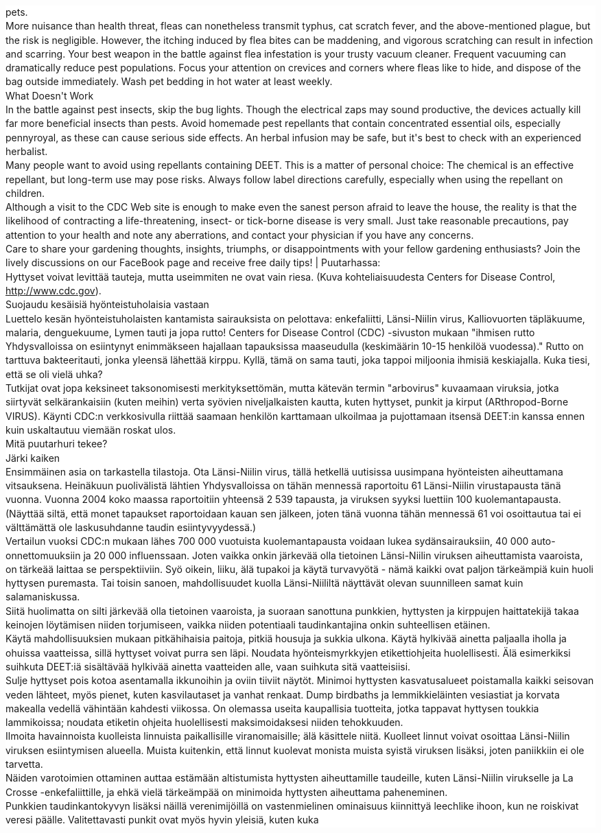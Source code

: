 pets.<br/>More nuisance than health threat, fleas can nonetheless transmit typhus, cat scratch fever, and the above-mentioned plague, but the risk is negligible. However, the itching induced by flea bites can be maddening, and vigorous scratching can result in infection and scarring. Your best weapon in the battle against flea infestation is your trusty vacuum cleaner. Frequent vacuuming can dramatically reduce pest populations. Focus your attention on crevices and corners where fleas like to hide, and dispose of the bag outside immediately. Wash pet bedding in hot water at least weekly.<br/>What Doesn't Work<br/>In the battle against pest insects, skip the bug lights. Though the electrical zaps may sound productive, the devices actually kill far more beneficial insects than pests. Avoid homemade pest repellants that contain concentrated essential oils, especially pennyroyal, as these can cause serious side effects. An herbal infusion may be safe, but it's best to check with an experienced herbalist.<br/>Many people want to avoid using repellants containing DEET. This is a matter of personal choice: The chemical is an effective repellant, but long-term use may pose risks. Always follow label directions carefully, especially when using the repellant on children.<br/>Although a visit to the CDC Web site is enough to make even the sanest person afraid to leave the house, the reality is that the likelihood of contracting a life-threatening, insect- or tick-borne disease is very small. Just take reasonable precautions, pay attention to your health and note any aberrations, and contact your physician if you have any concerns.<br/>Care to share your gardening thoughts, insights, triumphs, or disappointments with your fellow gardening enthusiasts? Join the lively discussions on our FaceBook page and receive free daily tips! | Puutarhassa:<br/>Hyttyset voivat levittää tauteja, mutta useimmiten ne ovat vain riesa. (Kuva kohteliaisuudesta Centers for Disease Control, http://www.cdc.gov).<br/>Suojaudu kesäisiä hyönteistuholaisia vastaan<br/>Luettelo kesän hyönteistuholaisten kantamista sairauksista on pelottava: enkefaliitti, Länsi-Niilin virus, Kalliovuorten täpläkuume, malaria, denguekuume, Lymen tauti ja jopa rutto! Centers for Disease Control (CDC) -sivuston mukaan "ihmisen rutto Yhdysvalloissa on esiintynyt enimmäkseen hajallaan tapauksissa maaseudulla (keskimäärin 10-15 henkilöä vuodessa)." Rutto on tarttuva bakteeritauti, jonka yleensä lähettää kirppu. Kyllä, tämä on sama tauti, joka tappoi miljoonia ihmisiä keskiajalla. Kuka tiesi, että se oli vielä uhka?<br/>Tutkijat ovat jopa keksineet taksonomisesti merkityksettömän, mutta kätevän termin "arbovirus" kuvaamaan viruksia, jotka siirtyvät selkärankaisiin (kuten meihin) verta syövien niveljalkaisten kautta, kuten hyttyset, punkit ja kirput (ARthropod-Borne VIRUS). Käynti CDC:n verkkosivulla riittää saamaan henkilön karttamaan ulkoilmaa ja pujottamaan itsensä DEET:in kanssa ennen kuin uskaltautuu viemään roskat ulos.<br/>Mitä puutarhuri tekee?<br/>Järki kaiken<br/>Ensimmäinen asia on tarkastella tilastoja. Ota Länsi-Niilin virus, tällä hetkellä uutisissa uusimpana hyönteisten aiheuttamana vitsauksena. Heinäkuun puolivälistä lähtien Yhdysvalloissa on tähän mennessä raportoitu 61 Länsi-Niilin virustapausta tänä vuonna. Vuonna 2004 koko maassa raportoitiin yhteensä 2 539 tapausta, ja viruksen syyksi luettiin 100 kuolemantapausta. (Näyttää siltä, että monet tapaukset raportoidaan kauan sen jälkeen, joten tänä vuonna tähän mennessä 61 voi osoittautua tai ei välttämättä ole laskusuhdanne taudin esiintyvyydessä.)<br/>Vertailun vuoksi CDC:n mukaan lähes 700 000 vuotuista kuolemantapausta voidaan lukea sydänsairauksiin, 40 000 auto-onnettomuuksiin ja 20 000 influenssaan. Joten vaikka onkin järkevää olla tietoinen Länsi-Niilin viruksen aiheuttamista vaaroista, on tärkeää laittaa se perspektiiviin. Syö oikein, liiku, älä tupakoi ja käytä turvavyötä - nämä kaikki ovat paljon tärkeämpiä kuin huoli hyttysen puremasta. Tai toisin sanoen, mahdollisuudet kuolla Länsi-Niililtä näyttävät olevan suunnilleen samat kuin salamaniskussa.<br/>Siitä huolimatta on silti järkevää olla tietoinen vaaroista, ja suoraan sanottuna punkkien, hyttysten ja kirppujen haittatekijä takaa keinojen löytämisen niiden torjumiseen, vaikka niiden potentiaali taudinkantajina onkin suhteellisen etäinen.<br/>Käytä mahdollisuuksien mukaan pitkähihaisia paitoja, pitkiä housuja ja sukkia ulkona. Käytä hylkivää ainetta paljaalla iholla ja ohuissa vaatteissa, sillä hyttyset voivat purra sen läpi. Noudata hyönteismyrkkyjen etikettiohjeita huolellisesti. Älä esimerkiksi suihkuta DEET:iä sisältävää hylkivää ainetta vaatteiden alle, vaan suihkuta sitä vaatteisiisi.<br/>Sulje hyttyset pois kotoa asentamalla ikkunoihin ja oviin tiiviit näytöt. Minimoi hyttysten kasvatusalueet poistamalla kaikki seisovan veden lähteet, myös pienet, kuten kasvilautaset ja vanhat renkaat. Dump birdbaths ja lemmikkieläinten vesiastiat ja korvata makealla vedellä vähintään kahdesti viikossa. On olemassa useita kaupallisia tuotteita, jotka tappavat hyttysen toukkia lammikoissa; noudata etiketin ohjeita huolellisesti maksimoidaksesi niiden tehokkuuden.<br/>Ilmoita havainnoista kuolleista linnuista paikallisille viranomaisille; älä käsittele niitä. Kuolleet linnut voivat osoittaa Länsi-Niilin viruksen esiintymisen alueella. Muista kuitenkin, että linnut kuolevat monista muista syistä viruksen lisäksi, joten paniikkiin ei ole tarvetta.<br/>Näiden varotoimien ottaminen auttaa estämään altistumista hyttysten aiheuttamille taudeille, kuten Länsi-Niilin virukselle ja La Crosse -enkefaliittille, ja ehkä vielä tärkeämpää on minimoida hyttysten aiheuttama paheneminen.<br/>Punkkien taudinkantokyvyn lisäksi näillä verenimijöillä on vastenmielinen ominaisuus kiinnittyä leechlike ihoon, kun ne roiskivat veresi päälle. Valitettavasti punkit ovat myös hyvin yleisiä, kuten kuka